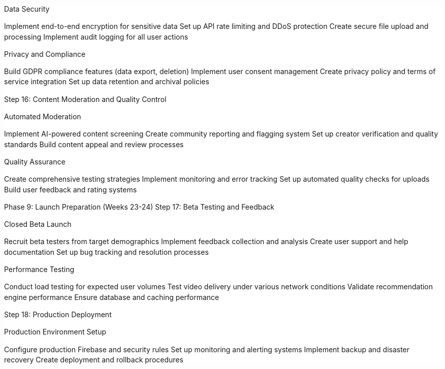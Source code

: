 Data Security

Implement end-to-end encryption for sensitive data
Set up API rate limiting and DDoS protection
Create secure file upload and processing
Implement audit logging for all user actions


Privacy and Compliance

Build GDPR compliance features (data export, deletion)
Implement user consent management
Create privacy policy and terms of service integration
Set up data retention and archival policies



Step 16: Content Moderation and Quality Control

Automated Moderation

Implement AI-powered content screening
Create community reporting and flagging system
Set up creator verification and quality standards
Build content appeal and review processes


Quality Assurance

Create comprehensive testing strategies
Implement monitoring and error tracking
Set up automated quality checks for uploads
Build user feedback and rating systems



Phase 9: Launch Preparation (Weeks 23-24)
Step 17: Beta Testing and Feedback

Closed Beta Launch

Recruit beta testers from target demographics
Implement feedback collection and analysis
Create user support and help documentation
Set up bug tracking and resolution processes


Performance Testing

Conduct load testing for expected user volumes
Test video delivery under various network conditions
Validate recommendation engine performance
Ensure database and caching performance



Step 18: Production Deployment

Production Environment Setup

Configure production Firebase and security rules
Set up monitoring and alerting systems
Implement backup and disaster recovery
Create deployment and rollback procedures
